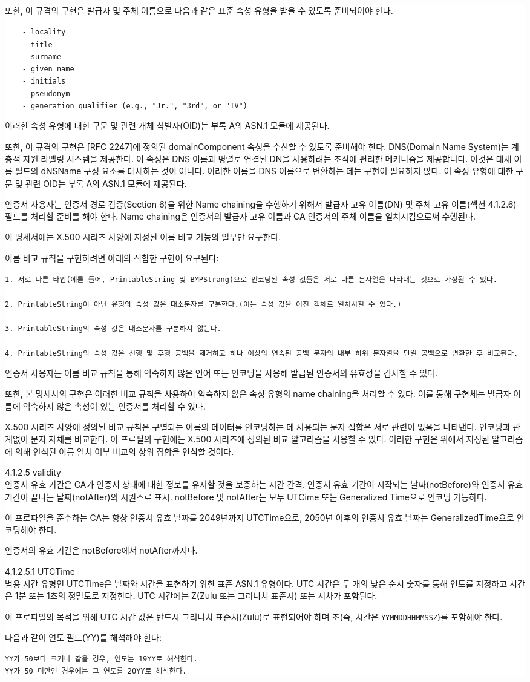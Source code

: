 또한, 이 규격의 구현은 발급자 및 주체 이름으로 다음과 같은 표준 속성 유형을 받을 수 있도록 준비되어야 한다.

        - locality
        - title
        - surname
        - given name
        - initials
        - pseudonym
        - generation qualifier (e.g., "Jr.", "3rd", or "IV")

이러한 속성 유형에 대한 구문 및 관련 개체 식별자(OID)는 부록 A의 ASN.1 모듈에 제공된다.

또한, 이 규격의 구현은 [RFC 2247]에 정의된 domainComponent 속성을 수신할 수 있도록 준비해야 한다. DNS(Domain Name System)는 계층적 자원 라벨링 시스템을 제공한다. 이 속성은 DNS 이름과 병렬로 연결된 DN을 사용하려는 조직에 편리한 메커니즘을 제공합니다. 이것은 대체 이름 필드의 dNSName 구성 요소를 대체하는 것이 아니다. 이러한 이름을 DNS 이름으로 변환하는 데는 구현이 필요하지 않다. 이 속성 유형에 대한 구문 및 관련 OID는 부록 A의 ASN.1 모듈에 제공된다.

인증서 사용자는 인증서 경로 검증(Section 6)을 위한 Name chaining을 수행하기 위해서 발급자 고유 이름(DN) 및 주체 고유 이름(섹션 4.1.2.6) 필드를 처리할 준비를 해야 한다. Name chaining은 인증서의 발급자 고유 이름과 CA 인증서의 주체 이름을 일치시킴으로써 수행된다.

이 명세서에는 X.500 시리즈 사양에 지정된 이름 비교 기능의 일부만 요구한다. 
    
이름 비교 규칙을 구현하려면 아래의 적합한 구현이 요구된다:

    1. 서로 다른 타입(예를 들어, PrintableString 및 BMPStrang)으로 인코딩된 속성 값들은 서로 다른 문자열을 나타내는 것으로 가정될 수 있다.

    2. PrintableString이 아닌 유형의 속성 값은 대소문자를 구분한다.(이는 속성 값을 이진 객체로 일치시킬 수 있다.)

    3. PrintableString의 속성 값은 대소문자를 구분하지 않는다.

    4. PrintableString의 속성 값은 선행 및 후행 공백을 제거하고 하나 이상의 연속된 공백 문자의 내부 하위 문자열을 단일 공백으로 변환한 후 비교된다.

인증서 사용자는 이름 비교 규칙을 통해 익숙하지 않은 언어 또는 인코딩을 사용해 발급된 인증서의 유효성을 검사할 수 있다.

또한, 본 명세서의 구현은 이러한 비교 규칙을 사용하여 익숙하지 않은 속성 유형의 name chaining을 처리할 수 있다. 이를 통해 구현체는 발급자 이름에 익숙하지 않은 속성이 있는 인증서를 처리할 수 있다.

X.500 시리즈 사양에 정의된 비교 규칙은 구별되는 이름의 데이터를 인코딩하는 데 사용되는 문자 집합은 서로 관련이 없음을 나타낸다. 인코딩과 관계없이 문자 자체를 비교한다. 이 프로필의 구현에는 X.500 시리즈에 정의된 비교 알고리즘을 사용할 수 있다. 이러한 구현은 위에서 지정된 알고리즘에 의해 인식된 이름 일치 여부 비교의 상위 집합을 인식할 것이다.

4.1.2.5 validity    
인증서 유효 기간은 CA가 인증서 상태에 대한 정보를 유지할 것을 보증하는 시간 간격. 인증서 유효 기간이 시작되는 날짜(notBefore)와 인증서 유효 기간이 끝나는 날짜(notAfter)의 시퀀스로 표시. notBefore 및 notAfter는 모두 UTCime 또는 Generalized Time으로 인코딩 가능하다.

이 프로파일을 준수하는 CA는 항상 인증서 유효 날짜를 2049년까지 UTCTime으로, 2050년 이후의 인증서 유효 날짜는 GeneralizedTime으로 인코딩해야 한다.

인증서의 유효 기간은 notBefore에서 notAfter까지다.

4.1.2.5.1 UTCTime   
범용 시간 유형인 UTCTime은 날짜와 시간을 표현하기 위한 표준 ASN.1 유형이다. UTC 시간은 두 개의 낮은 순서 숫자를 통해 연도를 지정하고 시간은 1분 또는 1초의 정밀도로 지정한다. UTC 시간에는 Z(Zulu 또는 그리니치 표준시) 또는 시차가 포함된다.

이 프로파일의 목적을 위해 UTC 시간 값은 반드시 그리니치 표준시(Zulu)로 표현되어야 하며 초(즉, 시간은 `YYMMDDHHMMSSZ`)를 포함해야 한다.

다음과 같이 연도 필드(YY)를 해석해야 한다:

```
YY가 50보다 크거나 같을 경우, 연도는 19YY로 해석한다. 
YY가 50 미만인 경우에는 그 연도를 20YY로 해석한다.
```
